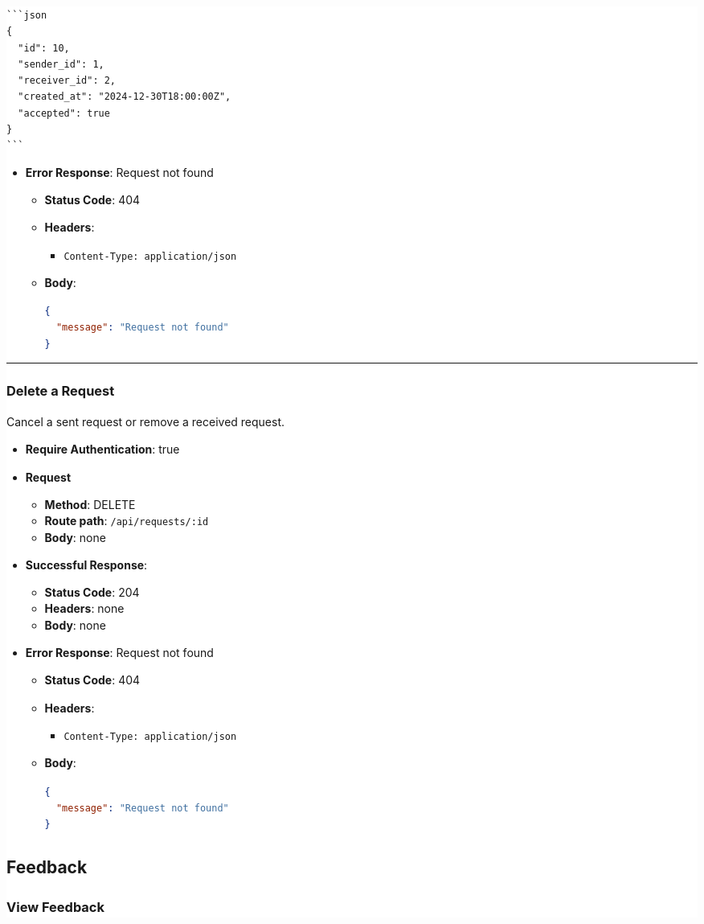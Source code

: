     ```json
    {
      "id": 10,
      "sender_id": 1,
      "receiver_id": 2,
      "created_at": "2024-12-30T18:00:00Z",
      "accepted": true
    }
    ```

* **Error Response**: Request not found
  * **Status Code**: 404
  * **Headers**:
    * ```Content-Type: application/json```
  * **Body**:

    ```json
    {
      "message": "Request not found"
    }
    ```

---

### Delete a Request

Cancel a sent request or remove a received request.

* **Require Authentication**: true
* **Request**
  * **Method**: DELETE
  * **Route path**: `/api/requests/:id`
  * **Body**: none

* **Successful Response**:
  * **Status Code**: 204
  * **Headers**: none
  * **Body**: none

* **Error Response**: Request not found
  * **Status Code**: 404
  * **Headers**:
    * ```Content-Type: application/json```
  * **Body**:

    ```json
    {
      "message": "Request not found"
    }
    ```

## Feedback

### View Feedback
